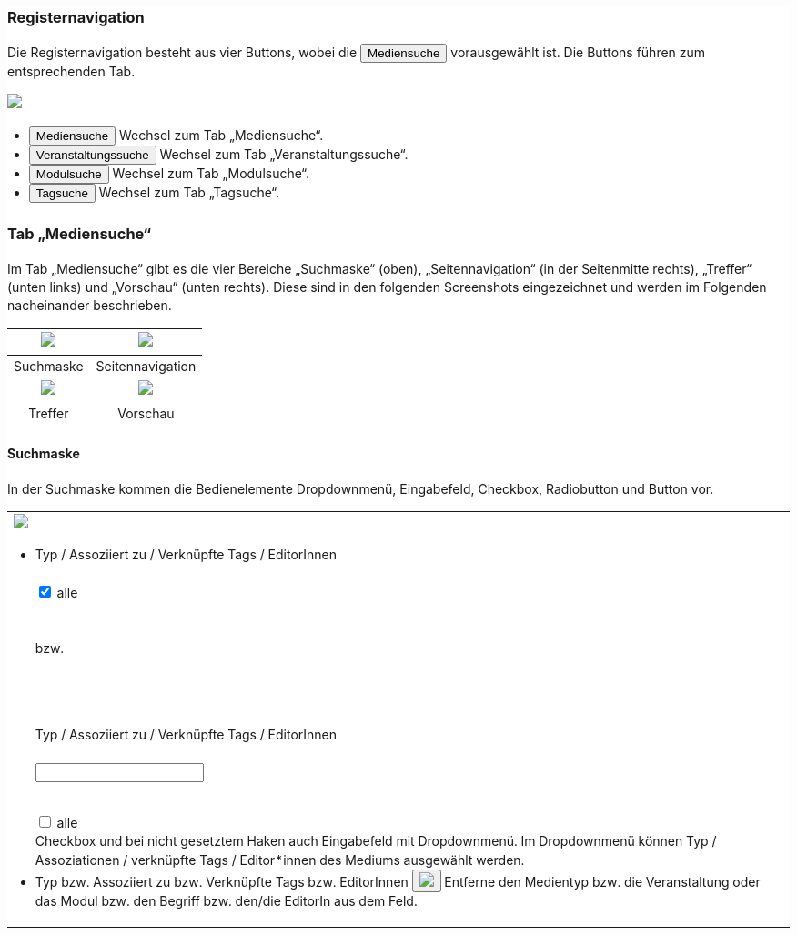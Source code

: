### Registernavigation
Die Registernavigation besteht aus vier Buttons, wobei die <button>Mediensuche</button> vorausgewählt ist. Die Buttons führen zum entsprechenden Tab.

<img src="https://media.githubusercontent.com/media/MaMpf-HD/mampf/docs/docs/static/img/suche_registernav.png" width="500"/>

<ul>
    <li>
       <button>Mediensuche</button> Wechsel zum Tab „Mediensuche“.
    </li>
    <li>
       <button>Veranstaltungssuche</button> Wechsel zum Tab „Veranstaltungssuche“.
    </li>
    <li>
       <button>Modulsuche</button> Wechsel zum Tab „Modulsuche“.
    </li>
    <li>
       <button>Tagsuche</button> Wechsel zum Tab „Tagsuche“.
    </li>
</ul>

### Tab „Mediensuche“
Im Tab „Mediensuche“ gibt es die vier Bereiche „Suchmaske“ (oben), „Seitennavigation“ (in der Seitenmitte rechts), „Treffer“ (unten links) und „Vorschau“ (unten rechts). Diese sind in den folgenden Screenshots eingezeichnet und werden im Folgenden nacheinander beschrieben.

|<img src="https://media.githubusercontent.com/media/MaMpf-HD/mampf/docs/docs/static/img/suche_medien_alles_maske.png" width="800"/> |<img src="https://media.githubusercontent.com/media/MaMpf-HD/mampf/docs/docs/static/img/suche_medien_alles_nav.png" width="800"/>  |
|:---: | :---: |
|Suchmaske|Seitennavigation|
|<img src="https://media.githubusercontent.com/media/MaMpf-HD/mampf/docs/docs/static/img/suche_medien_alles_treffer.png" width="800"/> |<img src="https://media.githubusercontent.com/media/MaMpf-HD/mampf/docs/docs/static/img/suche_medien_alles_vorschau.png" width="800"/>  |
|Treffer|Vorschau|

#### Suchmaske
In der Suchmaske kommen die Bedienelemente Dropdownmenü, Eingabefeld, Checkbox, Radiobutton und Button vor.

<table>
  <tr>
     <td>
        <img src="https://media.githubusercontent.com/media/MaMpf-HD/mampf/docs/docs/static/img/suche_medien_cut.png" width="5000"/>
        <ul>
          <li>
             Typ / Assoziiert zu / Verknüpfte Tags / EditorInnen<br></br> <form>
                <input type="checkbox" id="ass" name="ass" checked></input>
               <label for="ass"> alle</label>
             </form><br></br> bzw. <br></br><br></br>
              <form>
                  <p>
                     <label for="fname">Typ / Assoziiert zu / Verknüpfte Tags / EditorInnen</label><br></br>
                    <input type="text" id="fname" name="fname"></input><br></br>
                  </p>
               </form>
               <form>
                   <input type="checkbox" id="news" name="mis"></input>
                   <label for="news"> alle</label>
                </form>
                Checkbox und bei nicht gesetztem Haken auch Eingabefeld mit Dropdownmenü. Im Dropdownmenü können Typ / Assoziationen / verknüpfte Tags / Editor*innen des Mediums ausgewählt werden.
           </li>
           <li>
              Typ bzw. Assoziiert zu bzw. Verknüpfte Tags bzw. EditorInnen <button name="button"><img src="https://media.githubusercontent.com/media/MaMpf-HD/mampf/docs/docs/static/img/xmark-solid.png" height="12"/></button> Entferne den Medientyp bzw. die Veranstaltung oder das Modul bzw. den Begriff bzw. den/die EditorIn aus dem Feld.